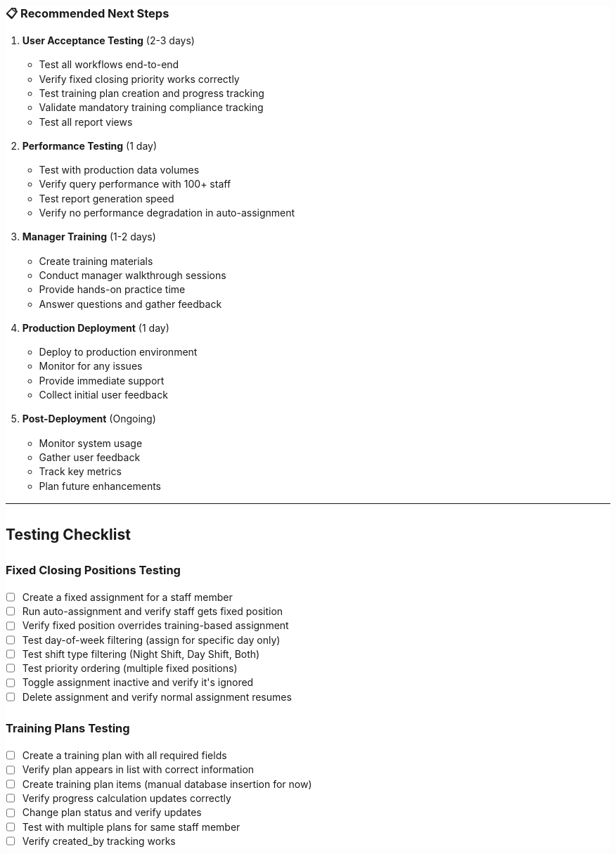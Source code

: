 ### 📋 Recommended Next Steps

1. **User Acceptance Testing** (2-3 days)
   - Test all workflows end-to-end
   - Verify fixed closing priority works correctly
   - Test training plan creation and progress tracking
   - Validate mandatory training compliance tracking
   - Test all report views

2. **Performance Testing** (1 day)
   - Test with production data volumes
   - Verify query performance with 100+ staff
   - Test report generation speed
   - Verify no performance degradation in auto-assignment

3. **Manager Training** (1-2 days)
   - Create training materials
   - Conduct manager walkthrough sessions
   - Provide hands-on practice time
   - Answer questions and gather feedback

4. **Production Deployment** (1 day)
   - Deploy to production environment
   - Monitor for any issues
   - Provide immediate support
   - Collect initial user feedback

5. **Post-Deployment** (Ongoing)
   - Monitor system usage
   - Gather user feedback
   - Track key metrics
   - Plan future enhancements

---

## Testing Checklist

### Fixed Closing Positions Testing

- [ ] Create a fixed assignment for a staff member
- [ ] Run auto-assignment and verify staff gets fixed position
- [ ] Verify fixed position overrides training-based assignment
- [ ] Test day-of-week filtering (assign for specific day only)
- [ ] Test shift type filtering (Night Shift, Day Shift, Both)
- [ ] Test priority ordering (multiple fixed positions)
- [ ] Toggle assignment inactive and verify it's ignored
- [ ] Delete assignment and verify normal assignment resumes

### Training Plans Testing

- [ ] Create a training plan with all required fields
- [ ] Verify plan appears in list with correct information
- [ ] Create training plan items (manual database insertion for now)
- [ ] Verify progress calculation updates correctly
- [ ] Change plan status and verify updates
- [ ] Test with multiple plans for same staff member
- [ ] Verify created_by tracking works
